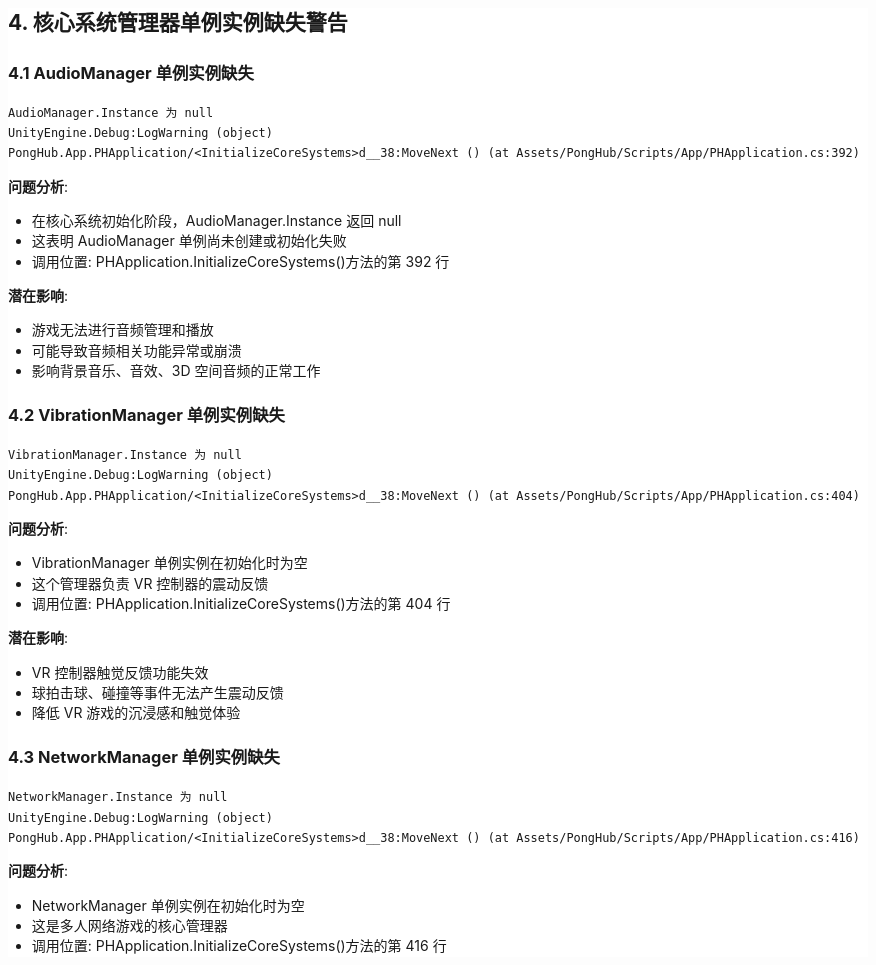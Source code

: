 ## 4. 核心系统管理器单例实例缺失警告

### 4.1 AudioManager 单例实例缺失

```
AudioManager.Instance 为 null
UnityEngine.Debug:LogWarning (object)
PongHub.App.PHApplication/<InitializeCoreSystems>d__38:MoveNext () (at Assets/PongHub/Scripts/App/PHApplication.cs:392)
```

**问题分析**:

- 在核心系统初始化阶段，AudioManager.Instance 返回 null
- 这表明 AudioManager 单例尚未创建或初始化失败
- 调用位置: PHApplication.InitializeCoreSystems()方法的第 392 行

**潜在影响**:

- 游戏无法进行音频管理和播放
- 可能导致音频相关功能异常或崩溃
- 影响背景音乐、音效、3D 空间音频的正常工作

### 4.2 VibrationManager 单例实例缺失

```
VibrationManager.Instance 为 null
UnityEngine.Debug:LogWarning (object)
PongHub.App.PHApplication/<InitializeCoreSystems>d__38:MoveNext () (at Assets/PongHub/Scripts/App/PHApplication.cs:404)
```

**问题分析**:

- VibrationManager 单例实例在初始化时为空
- 这个管理器负责 VR 控制器的震动反馈
- 调用位置: PHApplication.InitializeCoreSystems()方法的第 404 行

**潜在影响**:

- VR 控制器触觉反馈功能失效
- 球拍击球、碰撞等事件无法产生震动反馈
- 降低 VR 游戏的沉浸感和触觉体验

### 4.3 NetworkManager 单例实例缺失

```
NetworkManager.Instance 为 null
UnityEngine.Debug:LogWarning (object)
PongHub.App.PHApplication/<InitializeCoreSystems>d__38:MoveNext () (at Assets/PongHub/Scripts/App/PHApplication.cs:416)
```

**问题分析**:

- NetworkManager 单例实例在初始化时为空
- 这是多人网络游戏的核心管理器
- 调用位置: PHApplication.InitializeCoreSystems()方法的第 416 行
